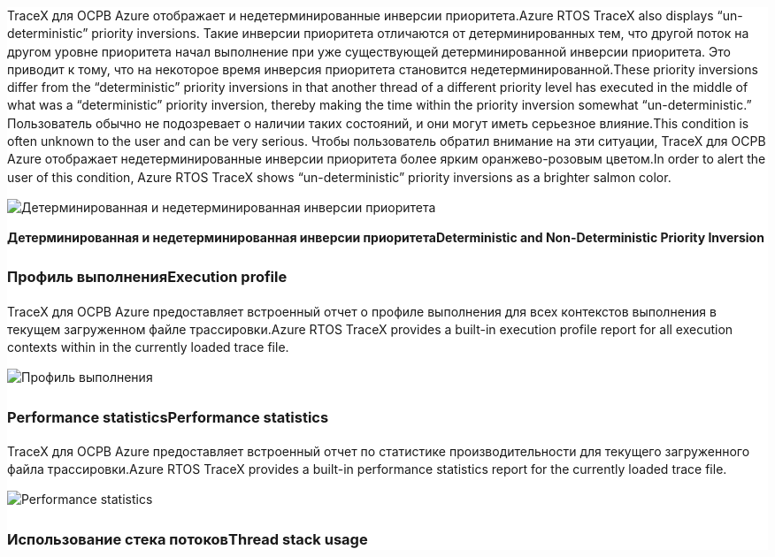 <span data-ttu-id="bc4d2-224">TraceX для ОСРВ Azure отображает и недетерминированные инверсии приоритета.</span><span class="sxs-lookup"><span data-stu-id="bc4d2-224">Azure RTOS TraceX also displays “un-deterministic” priority inversions.</span></span> <span data-ttu-id="bc4d2-225">Такие инверсии приоритета отличаются от детерминированных тем, что другой поток на другом уровне приоритета начал выполнение при уже существующей детерминированной инверсии приоритета. Это приводит к тому, что на некоторое время инверсия приоритета становится недетерминированной.</span><span class="sxs-lookup"><span data-stu-id="bc4d2-225">These priority inversions differ from the “deterministic” priority inversions in that another thread of a different priority level has executed in the middle of what was a “deterministic” priority inversion, thereby making the time within the priority inversion somewhat “un-deterministic.”</span></span> <span data-ttu-id="bc4d2-226">Пользователь обычно не подозревает о наличии таких состояний, и они могут иметь серьезное влияние.</span><span class="sxs-lookup"><span data-stu-id="bc4d2-226">This condition is often unknown to the user and can be very serious.</span></span> <span data-ttu-id="bc4d2-227">Чтобы пользователь обратил внимание на эти ситуации, TraceX для ОСРВ Azure отображает недетерминированные инверсии приоритета более ярким оранжево-розовым цветом.</span><span class="sxs-lookup"><span data-stu-id="bc4d2-227">In order to alert the user of this condition, Azure RTOS TraceX shows “un-deterministic” priority inversions as a brighter salmon color.</span></span>

![Детерминированная и недетерминированная инверсии приоритета](./media/user-guide/screen_shot_43.png)

<span data-ttu-id="bc4d2-229">**Детерминированная и недетерминированная инверсии приоритета**</span><span class="sxs-lookup"><span data-stu-id="bc4d2-229">**Deterministic and Non-Deterministic Priority Inversion**</span></span>

### <a name="execution-profile"></a><span data-ttu-id="bc4d2-230">Профиль выполнения</span><span class="sxs-lookup"><span data-stu-id="bc4d2-230">Execution profile</span></span>

<span data-ttu-id="bc4d2-231">TraceX для ОСРВ Azure предоставляет встроенный отчет о профиле выполнения для всех контекстов выполнения в текущем загруженном файле трассировки.</span><span class="sxs-lookup"><span data-stu-id="bc4d2-231">Azure RTOS TraceX provides a built-in execution profile report for all execution contexts within in the currently loaded trace file.</span></span>

![Профиль выполнения](./media/user-guide/execution_profile.png)

### <a name="performance-statistics"></a><span data-ttu-id="bc4d2-233">Performance statistics</span><span class="sxs-lookup"><span data-stu-id="bc4d2-233">Performance statistics</span></span>

<span data-ttu-id="bc4d2-234">TraceX для ОСРВ Azure предоставляет встроенный отчет по статистике производительности для текущего загруженного файла трассировки.</span><span class="sxs-lookup"><span data-stu-id="bc4d2-234">Azure RTOS TraceX provides a built-in performance statistics report for the currently loaded trace file.</span></span>

![Performance statistics](./media/user-guide/performance_statistics.png)

### <a name="thread-stack-usage"></a><span data-ttu-id="bc4d2-236">Использование стека потоков</span><span class="sxs-lookup"><span data-stu-id="bc4d2-236">Thread stack usage</span></span>
